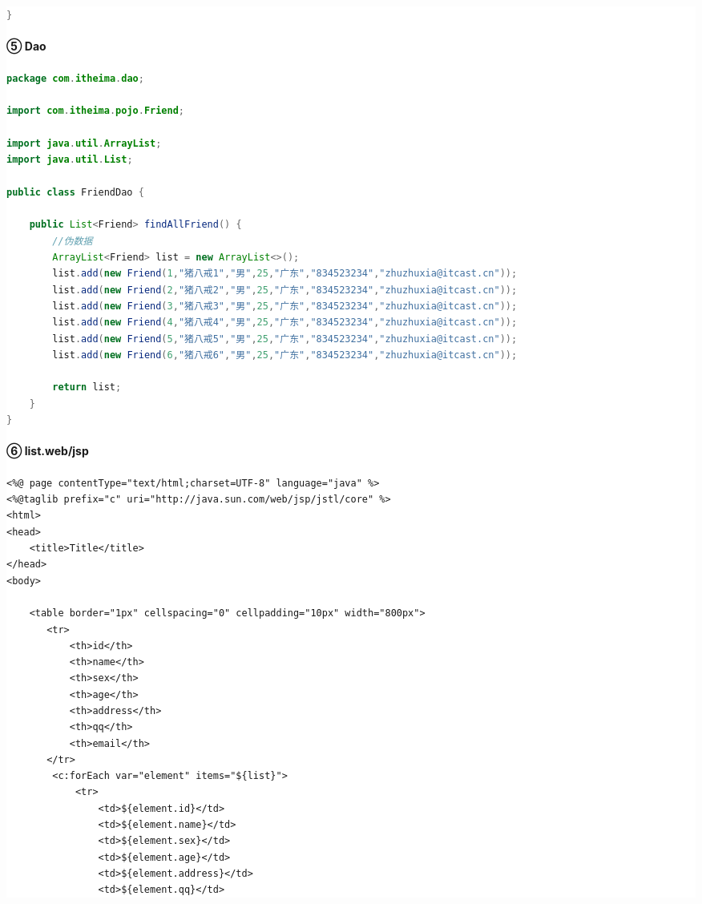 ```java
}

```



#### ⑤ Dao

```java
package com.itheima.dao;

import com.itheima.pojo.Friend;

import java.util.ArrayList;
import java.util.List;

public class FriendDao {

    public List<Friend> findAllFriend() {
        //伪数据
        ArrayList<Friend> list = new ArrayList<>();
        list.add(new Friend(1,"猪八戒1","男",25,"广东","834523234","zhuzhuxia@itcast.cn"));
        list.add(new Friend(2,"猪八戒2","男",25,"广东","834523234","zhuzhuxia@itcast.cn"));
        list.add(new Friend(3,"猪八戒3","男",25,"广东","834523234","zhuzhuxia@itcast.cn"));
        list.add(new Friend(4,"猪八戒4","男",25,"广东","834523234","zhuzhuxia@itcast.cn"));
        list.add(new Friend(5,"猪八戒5","男",25,"广东","834523234","zhuzhuxia@itcast.cn"));
        list.add(new Friend(6,"猪八戒6","男",25,"广东","834523234","zhuzhuxia@itcast.cn"));

        return list;
    }
}

```





#### ⑥ list.web/jsp

```web/jsp
<%@ page contentType="text/html;charset=UTF-8" language="java" %>
<%@taglib prefix="c" uri="http://java.sun.com/web/jsp/jstl/core" %>
<html>
<head>
    <title>Title</title>
</head>
<body>

    <table border="1px" cellspacing="0" cellpadding="10px" width="800px">
       <tr>
           <th>id</th>
           <th>name</th>
           <th>sex</th>
           <th>age</th>
           <th>address</th>
           <th>qq</th>
           <th>email</th>
       </tr>
        <c:forEach var="element" items="${list}">
            <tr>
                <td>${element.id}</td>
                <td>${element.name}</td>
                <td>${element.sex}</td>
                <td>${element.age}</td>
                <td>${element.address}</td>
                <td>${element.qq}</td>
```
